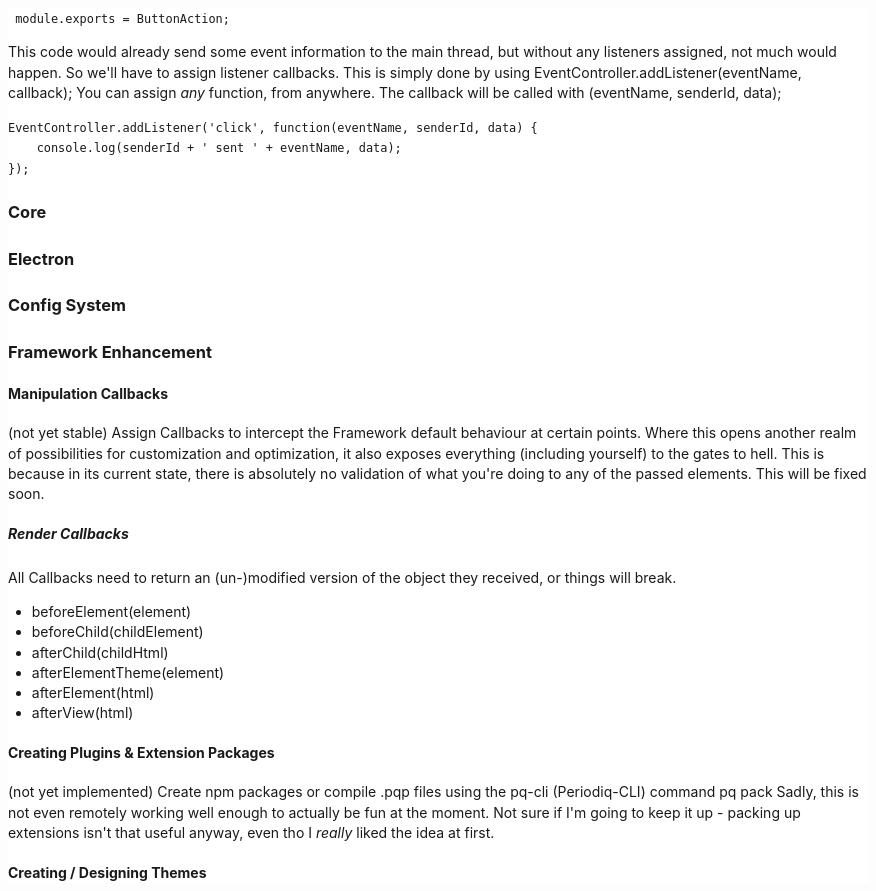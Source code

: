      module.exports = ButtonAction;

This code would already send some event information to the main thread,
but without any listeners assigned, not much would happen.
So we'll have to assign listener callbacks.
This is simply done by using EventController.addListener(eventName, callback);
You can assign _any_ function, from anywhere.
The callback will be called with (eventName, senderId, data);

    EventController.addListener('click', function(eventName, senderId, data) {
        console.log(senderId + ' sent ' + eventName, data);
    });



### Core
### Electron
### Config System



### Framework Enhancement
#### Manipulation Callbacks
(not yet stable)
Assign Callbacks to intercept the Framework default behaviour at certain points.
Where this opens another realm of possibilities for customization and optimization, it also exposes everything (including yourself) to the gates to hell.
This is because in its current state, there is absolutely no validation of what you're doing to any of the passed elements. This will be fixed soon.

##### Render Callbacks
All Callbacks need to return an (un-)modified version of the object they received, or things will break.
 - beforeElement(element)
 - beforeChild(childElement)
 - afterChild(childHtml)
 - afterElementTheme(element)
 - afterElement(html)
 - afterView(html)



#### Creating Plugins & Extension Packages
(not yet implemented)
Create npm packages or compile .pqp files using the pq-cli (Periodiq-CLI) command pq pack <src> <dest>
Sadly, this is not even remotely working well enough to actually be fun at the moment. Not sure if I'm going to keep it up - packing up extensions isn't that useful anyway, even tho I _really_ liked the idea at first.



#### Creating / Designing Themes

